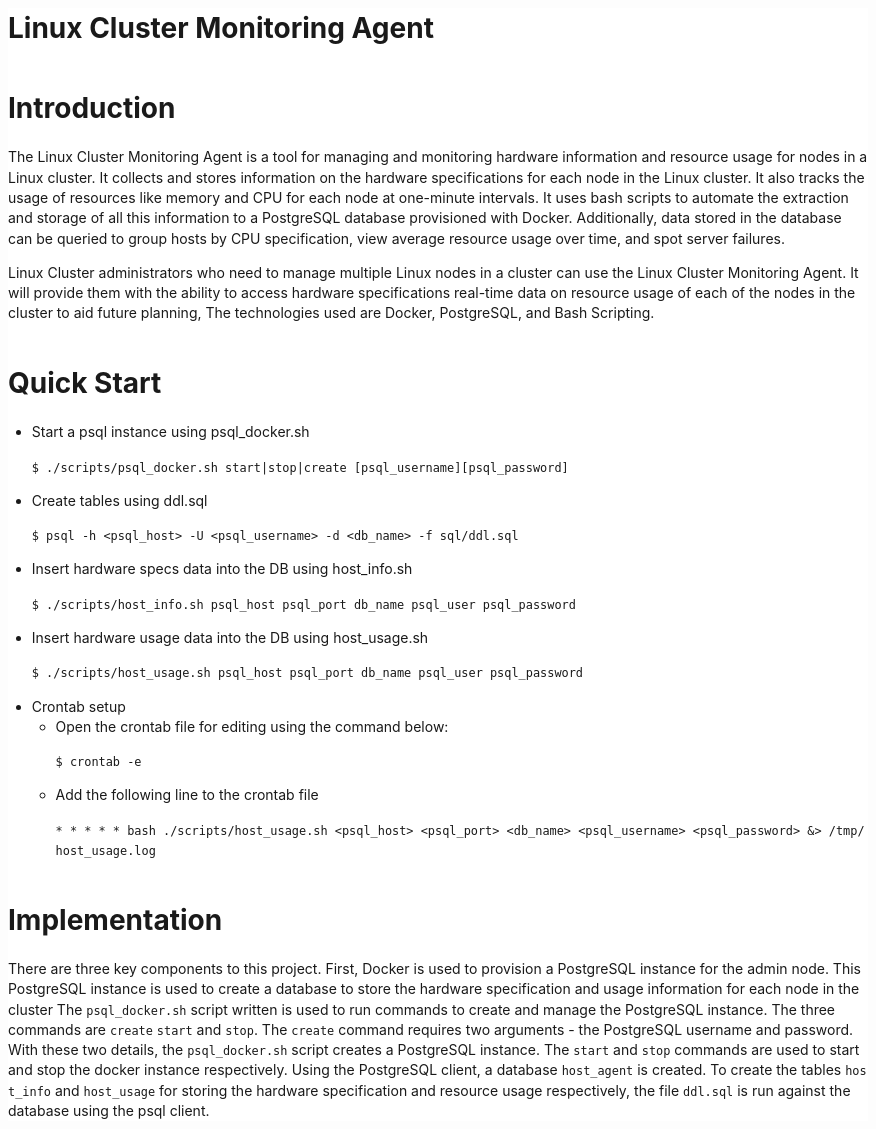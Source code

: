 # Linux Cluster Monitoring Agent
# Introduction
The Linux Cluster Monitoring Agent is a tool for managing and monitoring hardware information and resource usage for nodes in a Linux cluster.
It collects and stores information on the hardware specifications for each node in the Linux cluster.
It also tracks the usage of resources like memory and CPU for each node at one-minute intervals.
It uses bash scripts to automate the extraction and storage of all this information to a PostgreSQL database provisioned with Docker.
Additionally, data stored in the database can be queried to group hosts by CPU specification, view average resource usage over time, and spot server failures.

Linux Cluster administrators who need to manage multiple Linux nodes in a cluster can use the Linux Cluster Monitoring Agent.
It will provide them with the ability to access hardware specifications real-time data on resource usage of each of the nodes in the cluster to aid future planning,
The technologies used are Docker, PostgreSQL, and Bash Scripting.

# Quick Start
- Start a psql instance using psql_docker.sh
  ```
  $ ./scripts/psql_docker.sh start|stop|create [psql_username][psql_password]
  ```
- Create tables using ddl.sql
  ```
  $ psql -h <psql_host> -U <psql_username> -d <db_name> -f sql/ddl.sql
  ```
- Insert hardware specs data into the DB using host_info.sh
  ```
  $ ./scripts/host_info.sh psql_host psql_port db_name psql_user psql_password
  ```
- Insert hardware usage data into the DB using host_usage.sh
  ```
  $ ./scripts/host_usage.sh psql_host psql_port db_name psql_user psql_password
  ```
- Crontab setup
  - Open the crontab file for editing using the command below:
    ```
    $ crontab -e
    ```
  - Add the following line to the crontab file
    ```
    * * * * * bash ./scripts/host_usage.sh <psql_host> <psql_port> <db_name> <psql_username> <psql_password> &> /tmp/host_usage.log
    ```

# Implementation
There are three key components to this project. First, Docker is used to provision a PostgreSQL instance for the admin node.
This PostgreSQL instance is used to create a database to store the hardware specification and usage information for each node in the cluster
The `psql_docker.sh` script written is used to run commands to create and manage the PostgreSQL instance. The three commands are `create` `start` and `stop`. 
The `create` command requires two arguments - the PostgreSQL username and password. With these two details, the `psql_docker.sh` script creates a PostgreSQL instance.
The `start` and `stop` commands are used to start and stop the docker instance respectively. Using the PostgreSQL client, a database `host_agent` is created. 
To create the tables `host_info` and `host_usage` for storing the hardware specification and resource usage respectively, the file `ddl.sql` is run against the database using the psql client.
